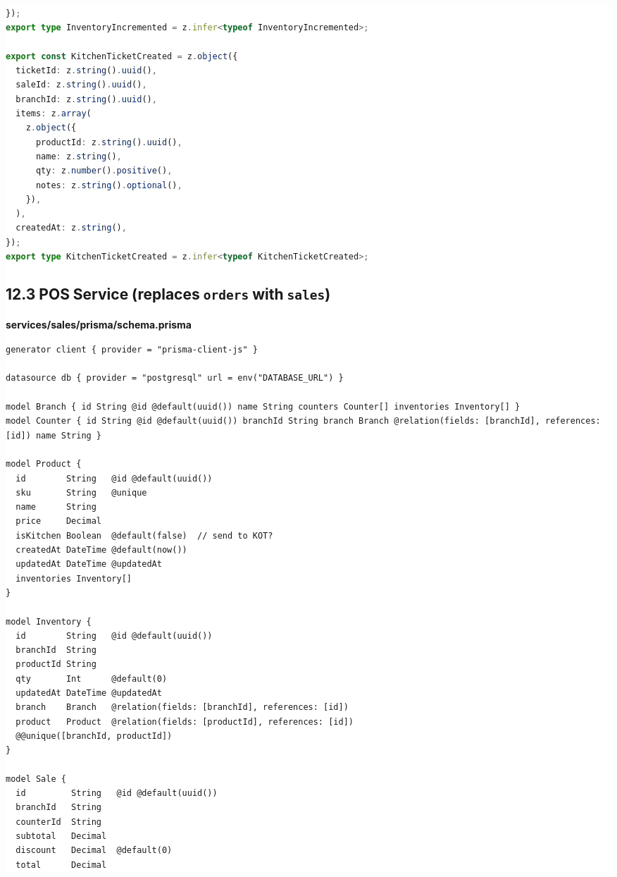 ```ts
});
export type InventoryIncremented = z.infer<typeof InventoryIncremented>;

export const KitchenTicketCreated = z.object({
  ticketId: z.string().uuid(),
  saleId: z.string().uuid(),
  branchId: z.string().uuid(),
  items: z.array(
    z.object({
      productId: z.string().uuid(),
      name: z.string(),
      qty: z.number().positive(),
      notes: z.string().optional(),
    }),
  ),
  createdAt: z.string(),
});
export type KitchenTicketCreated = z.infer<typeof KitchenTicketCreated>;
```

## 12.3 POS Service (replaces `orders` with `sales`)

**services/sales/prisma/schema.prisma**

```prisma
generator client { provider = "prisma-client-js" }

datasource db { provider = "postgresql" url = env("DATABASE_URL") }

model Branch { id String @id @default(uuid()) name String counters Counter[] inventories Inventory[] }
model Counter { id String @id @default(uuid()) branchId String branch Branch @relation(fields: [branchId], references: [id]) name String }

model Product {
  id        String   @id @default(uuid())
  sku       String   @unique
  name      String
  price     Decimal
  isKitchen Boolean  @default(false)  // send to KOT?
  createdAt DateTime @default(now())
  updatedAt DateTime @updatedAt
  inventories Inventory[]
}

model Inventory {
  id        String   @id @default(uuid())
  branchId  String
  productId String
  qty       Int      @default(0)
  updatedAt DateTime @updatedAt
  branch    Branch   @relation(fields: [branchId], references: [id])
  product   Product  @relation(fields: [productId], references: [id])
  @@unique([branchId, productId])
}

model Sale {
  id         String   @id @default(uuid())
  branchId   String
  counterId  String
  subtotal   Decimal
  discount   Decimal  @default(0)
  total      Decimal
```